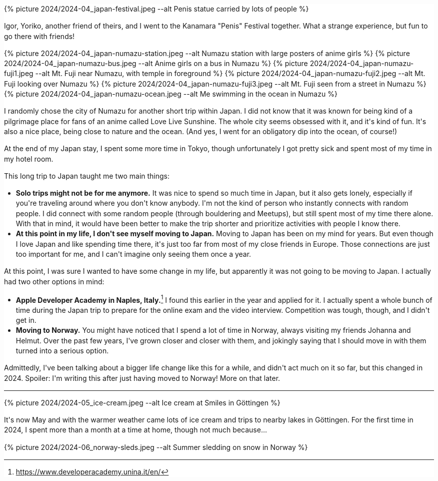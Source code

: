 {% picture 2024/2024-04_japan-festival.jpeg --alt Penis statue carried by lots of people %}

Igor, Yoriko, another friend of theirs, and I went to the Kanamara "Penis" Festival together. What a strange experience, but fun to go there with friends!

{% picture 2024/2024-04_japan-numazu-station.jpeg --alt Numazu station with large posters of anime girls %}
{% picture 2024/2024-04_japan-numazu-bus.jpeg --alt Anime girls on a bus in Numazu %}
{% picture 2024/2024-04_japan-numazu-fuji1.jpeg --alt Mt. Fuji near Numazu, with temple in foreground %}
{% picture 2024/2024-04_japan-numazu-fuji2.jpeg --alt Mt. Fuji looking over Numazu %}
{% picture 2024/2024-04_japan-numazu-fuji3.jpeg --alt Mt. Fuji seen from a street in Numazu %}
{% picture 2024/2024-04_japan-numazu-ocean.jpeg --alt Me swimming in the ocean in Numazu %}

I randomly chose the city of Numazu for another short trip within Japan. I did not know that it was known for being kind of a pilgrimage place for fans of an anime called Love Live Sunshine. The whole city seems obsessed with it, and it's kind of fun. It's also a nice place, being close to nature and the ocean. (And yes, I went for an obligatory dip into the ocean, of course!)

At the end of my Japan stay, I spent some more time in Tokyo, though unfortunately I got pretty sick and spent most of my time in my hotel room.

This long trip to Japan taught me two main things:

- **Solo trips might not be for me anymore.** It was nice to spend so much time in Japan, but it also gets lonely, especially if you're traveling around where you don't know anybody. I'm not the kind of person who instantly connects with random people. I did connect with some random people (through bouldering and Meetups), but still spent most of my time there alone. With that in mind, it would have been better to make the trip shorter and prioritize activities with people I know there.
- **At this point in my life, I don't see myself moving to Japan.** Moving to Japan has been on my mind for years. But even though I love Japan and like spending time there, it's just too far from most of my close friends in Europe. Those connections are just too important for me, and I can't imagine only seeing them once a year.

At this point, I was sure I wanted to have some change in my life, but apparently it was not going to be moving to Japan. I actually had two other options in mind:

- **Apple Developer Academy in Naples, Italy.**[^ada] I found this earlier in the year and applied for it. I actually spent a whole bunch of time during the Japan trip to prepare for the online exam and the video interview. Competition was tough, though, and I didn't get in.
- **Moving to Norway.** You might have noticed that I spend a lot of time in Norway, always visiting my friends Johanna and Helmut. Over the past few years, I've grown closer and closer with them, and jokingly saying that I should move in with them turned into a serious option.

Admittedly, I've been talking about a bigger life change like this for a while, and didn't act much on it so far, but this changed in 2024. Spoiler: I'm writing this after just having moved to Norway! More on that later.

---

{% picture 2024/2024-05_ice-cream.jpeg --alt Ice cream at Smiles in Göttingen %}

It's now May and with the warmer weather came lots of ice cream and trips to nearby lakes in Göttingen. For the first time in 2024, I spent more than a month at a time at home, though not much because...

{% picture 2024/2024-06_norway-sleds.jpeg --alt Summer sledding on snow in Norway %}


[^sauna]: Helmut made a [YouTube video](https://www.youtube.com/watch?v=rBrHP0WUEEc) about building the sauna, please watch it!
[^ada]: https://www.developeracademy.unina.it/en/
[^home]: Now also my new home!
[^christmas]: I don't have a very good relationship with my dad, and I'm not very close to the rest of the family either, so with my grandma having passed and my mom being in the hospital, I preferred spending Christmas with my friends this year.